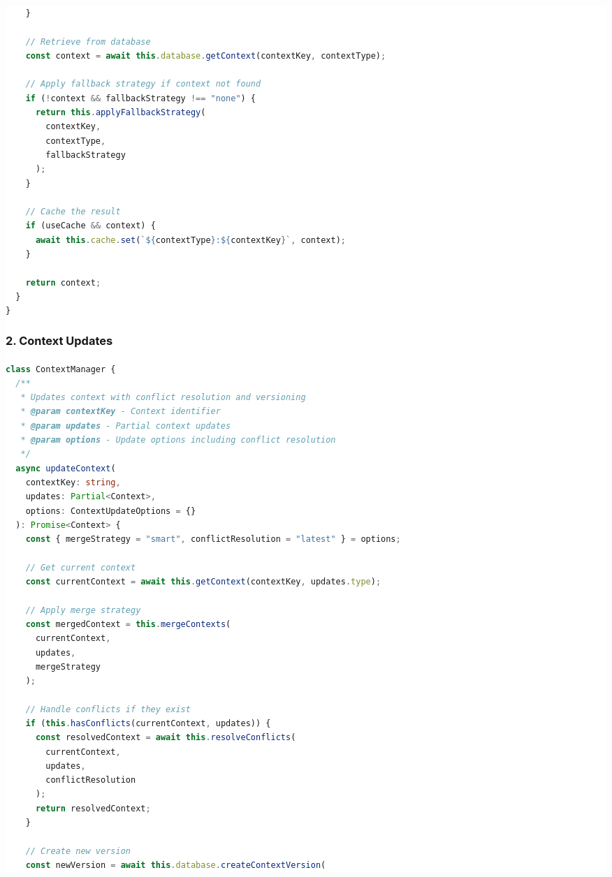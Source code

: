 ```typescript
    }

    // Retrieve from database
    const context = await this.database.getContext(contextKey, contextType);

    // Apply fallback strategy if context not found
    if (!context && fallbackStrategy !== "none") {
      return this.applyFallbackStrategy(
        contextKey,
        contextType,
        fallbackStrategy
      );
    }

    // Cache the result
    if (useCache && context) {
      await this.cache.set(`${contextType}:${contextKey}`, context);
    }

    return context;
  }
}
```

### 2. Context Updates

```typescript
class ContextManager {
  /**
   * Updates context with conflict resolution and versioning
   * @param contextKey - Context identifier
   * @param updates - Partial context updates
   * @param options - Update options including conflict resolution
   */
  async updateContext(
    contextKey: string,
    updates: Partial<Context>,
    options: ContextUpdateOptions = {}
  ): Promise<Context> {
    const { mergeStrategy = "smart", conflictResolution = "latest" } = options;

    // Get current context
    const currentContext = await this.getContext(contextKey, updates.type);

    // Apply merge strategy
    const mergedContext = this.mergeContexts(
      currentContext,
      updates,
      mergeStrategy
    );

    // Handle conflicts if they exist
    if (this.hasConflicts(currentContext, updates)) {
      const resolvedContext = await this.resolveConflicts(
        currentContext,
        updates,
        conflictResolution
      );
      return resolvedContext;
    }

    // Create new version
    const newVersion = await this.database.createContextVersion(
```